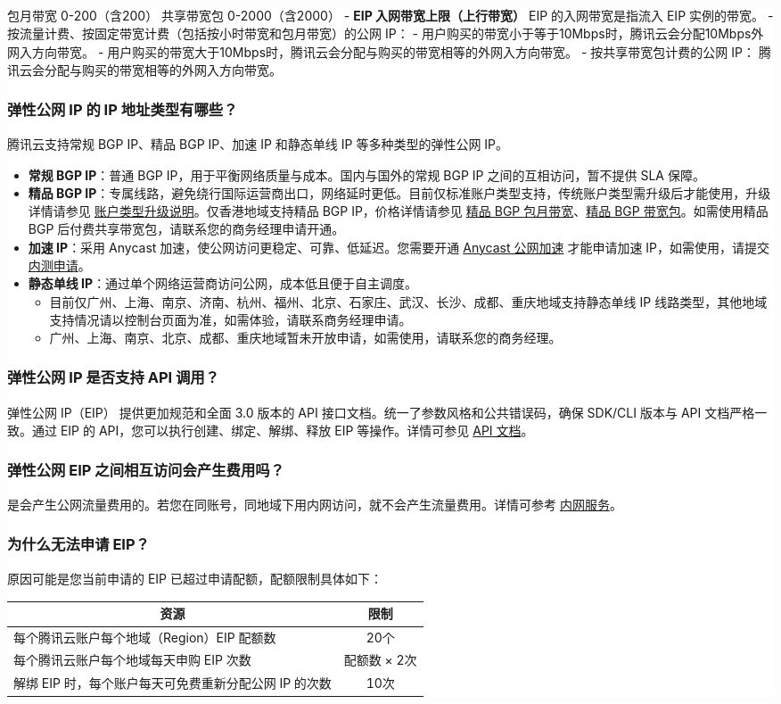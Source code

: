 </tr>
<tr>
<td>包月带宽</td>
<td>0-200（含200）</td>
</tr>
<tr>
<td>共享带宽包</td>
<td>0-2000（含2000）</td>
</tr>
</table>
- <b>EIP 入网带宽上限（上行带宽）</b>
  EIP 的入网带宽是指流入 EIP 实例的带宽。
  - 按流量计费、按固定带宽计费（包括按小时带宽和包月带宽）的公网 IP：
    - 用户购买的带宽小于等于10Mbps时，腾讯云会分配10Mbps外网入方向带宽。
    - 用户购买的带宽大于10Mbps时，腾讯云会分配与购买的带宽相等的外网入方向带宽。
  - 按共享带宽包计费的公网 IP：
     腾讯云会分配与购买的带宽相等的外网入方向带宽。


### 弹性公网 IP 的 IP 地址类型有哪些？[](id:44)
腾讯云支持常规 BGP IP、精品 BGP IP、加速 IP 和静态单线 IP 等多种类型的弹性公网 IP。
- **常规 BGP IP**：普通 BGP IP，用于平衡网络质量与成本。国内与国外的常规 BGP IP 之间的互相访问，暂不提供 SLA 保障。
- **精品 BGP IP**：专属线路，避免绕行国际运营商出口，网络延时更低。目前仅标准账户类型支持，传统账户类型需升级后才能使用，升级详情请参见 [账户类型升级说明](https://cloud.tencent.com/document/product/1199/49090)。仅香港地域支持精品 BGP IP，价格详情请参见 <a href="https://cloud.tencent.com/document/product/1199/51693#.3Ca-id.3D.22monthly.22.3E.E5.8C.85.E6.9C.88.E5.B8.A6.E5.AE.BD.3C.2Fa.3E">精品 BGP 包月带宽</a>、<a href="https://cloud.tencent.com/document/product/684/15255#.3Ca-id.3D.22cn2.22.3E.E7.B2.BE.E5.93.81-bgp-.E5.B8.A6.E5.AE.BD.E5.8C.85.3C.2Fa.3E">精品 BGP 带宽包</a>。如需使用精品 BGP 后付费共享带宽包，请联系您的商务经理申请开通。
- **加速 IP**：采用 Anycast 加速，使公网访问更稳定、可靠、低延迟。您需要开通 [Anycast 公网加速](https://cloud.tencent.com/document/product/644) 才能申请加速 IP，如需使用，请提交 [内测申请](https://cloud.tencent.com/apply/p/47mdddtoc56)。
- **静态单线 IP**：通过单个网络运营商访问公网，成本低且便于自主调度。
  - 目前仅广州、上海、南京、济南、杭州、福州、北京、石家庄、武汉、长沙、成都、重庆地域支持静态单线 IP 线路类型，其他地域支持情况请以控制台页面为准，如需体验，请联系商务经理申请。
  - 广州、上海、南京、北京、成都、重庆地域暂未开放申请，如需使用，请联系您的商务经理。

### 弹性公网 IP 是否支持 API 调用？[](id:45)
弹性公网 IP（EIP） 提供更加规范和全面 3.0 版本的 API 接口文档。统一了参数风格和公共错误码，确保 SDK/CLI 版本与 API 文档严格一致。通过 EIP 的 API，您可以执行创建、绑定、解绑、释放 EIP 等操作。详情可参见 [API 文档](https://cloud.tencent.com/document/product/1199/43341)。

### 弹性公网 EIP 之间相互访问会产生费用吗？[](id:46)
是会产生公网流量费用的。若您在同账号，同地域下用内网访问，就不会产生流量费用。详情可参考 [内网服务](https://cloud.tencent.com/document/product/213/5225)。



<span id="11"></span>
### 为什么无法申请 EIP？
原因可能是您当前申请的 EIP 已超过申请配额，配额限制具体如下：

| 资源                                                  |     限制     |
| ----------------------------------------------------- | :----------: |
| 每个腾讯云账户每个地域（Region）EIP 配额数            |     20个     |
| 每个腾讯云账户每个地域每天申购 EIP 次数               | 配额数 × 2次 |
| 解绑 EIP 时，每个账户每天可免费重新分配公网 IP 的次数 |     10次     |
